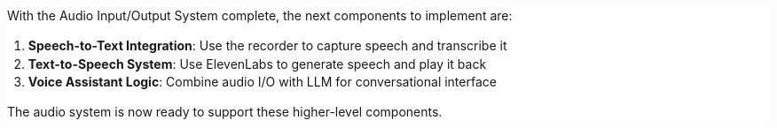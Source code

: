 With the Audio Input/Output System complete, the next components to implement are:

1. **Speech-to-Text Integration**: Use the recorder to capture speech and transcribe it
2. **Text-to-Speech System**: Use ElevenLabs to generate speech and play it back
3. **Voice Assistant Logic**: Combine audio I/O with LLM for conversational interface

The audio system is now ready to support these higher-level components.
